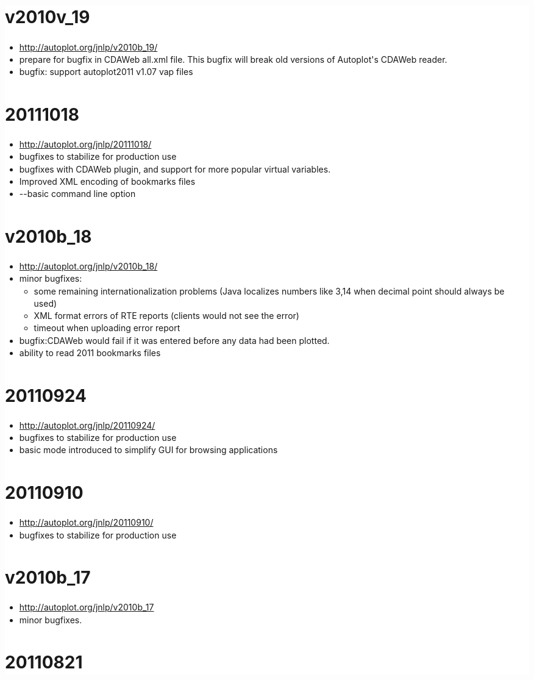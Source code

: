 # v2010v\_19

  - <http://autoplot.org/jnlp/v2010b_19/>
  - prepare for bugfix in CDAWeb all.xml file. This bugfix will break
    old versions of Autoplot's CDAWeb reader.
  - bugfix: support autoplot2011 v1.07 vap files

# 20111018

  - <http://autoplot.org/jnlp/20111018/>
  - bugfixes to stabilize for production use
  - bugfixes with CDAWeb plugin, and support for more popular virtual
    variables.
  - Improved XML encoding of bookmarks files
  - \--basic command line option

# v2010b\_18

  - <http://autoplot.org/jnlp/v2010b_18/>
  - minor bugfixes:
      - some remaining internationalization problems (Java localizes
        numbers like 3,14 when decimal point should always be used)
      - XML format errors of RTE reports (clients would not see the
        error)
      - timeout when uploading error report
  - bugfix:CDAWeb would fail if it was entered before any data had been
    plotted.
  - ability to read 2011 bookmarks files

# 20110924

  - <http://autoplot.org/jnlp/20110924/>
  - bugfixes to stabilize for production use
  - basic mode introduced to simplify GUI for browsing applications

# 20110910

  - <http://autoplot.org/jnlp/20110910/>
  - bugfixes to stabilize for production use

# v2010b\_17

  - <http://autoplot.org/jnlp/v2010b_17>
  - minor bugfixes.

# 20110821
